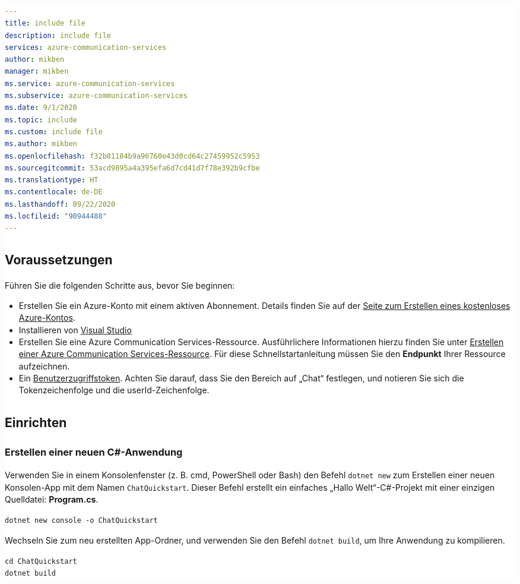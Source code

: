 ```yaml
---
title: include file
description: include file
services: azure-communication-services
author: mikben
manager: mikben
ms.service: azure-communication-services
ms.subservice: azure-communication-services
ms.date: 9/1/2020
ms.topic: include
ms.custom: include file
ms.author: mikben
ms.openlocfilehash: f32b81184b9a96760e43d0cd64c27459952c5953
ms.sourcegitcommit: 53acd9895a4a395efa6d7cd41d7f78e392b9cfbe
ms.translationtype: HT
ms.contentlocale: de-DE
ms.lasthandoff: 09/22/2020
ms.locfileid: "90944488"
---
```

## <a name="prerequisites"></a>Voraussetzungen
Führen Sie die folgenden Schritte aus, bevor Sie beginnen:
- Erstellen Sie ein Azure-Konto mit einem aktiven Abonnement. Details finden Sie auf der [Seite zum Erstellen eines kostenloses Azure-Kontos](https://azure.microsoft.com/free/?WT.mc_id=A261C142F). 
- Installieren von [Visual Studio](https://visualstudio.microsoft.com/downloads/) 
- Erstellen Sie eine Azure Communication Services-Ressource. Ausführlichere Informationen hierzu finden Sie unter [Erstellen einer Azure Communication Services-Ressource](../../create-communication-resource.md). Für diese Schnellstartanleitung müssen Sie den **Endpunkt** Ihrer Ressource aufzeichnen.
- Ein [Benutzerzugriffstoken](../../access-tokens.md). Achten Sie darauf, dass Sie den Bereich auf „Chat“ festlegen, und notieren Sie sich die Tokenzeichenfolge und die userId-Zeichenfolge.

## <a name="setting-up"></a>Einrichten

### <a name="create-a-new-c-application"></a>Erstellen einer neuen C#-Anwendung

Verwenden Sie in einem Konsolenfenster (z. B. cmd, PowerShell oder Bash) den Befehl `dotnet new` zum Erstellen einer neuen Konsolen-App mit dem Namen `ChatQuickstart`. Dieser Befehl erstellt ein einfaches „Hallo Welt“-C#-Projekt mit einer einzigen Quelldatei: **Program.cs**.

```console
dotnet new console -o ChatQuickstart
```

Wechseln Sie zum neu erstellten App-Ordner, und verwenden Sie den Befehl `dotnet build`, um Ihre Anwendung zu kompilieren.

```console
cd ChatQuickstart
dotnet build
```
